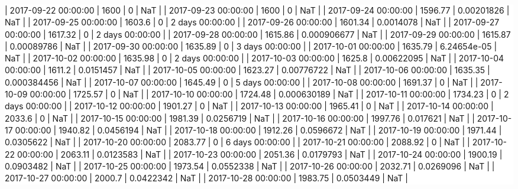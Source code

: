 | 2017-09-22 00:00:00 |  1600    |   0           | NaT                |
| 2017-09-23 00:00:00 |  1600    |   0           | NaT                |
| 2017-09-24 00:00:00 |  1596.77 |   0.00201826  | NaT                |
| 2017-09-25 00:00:00 |  1603.6  |   0           | 2 days 00:00:00    |
| 2017-09-26 00:00:00 |  1601.34 |   0.0014078   | NaT                |
| 2017-09-27 00:00:00 |  1617.32 |   0           | 2 days 00:00:00    |
| 2017-09-28 00:00:00 |  1615.86 |   0.000906677 | NaT                |
| 2017-09-29 00:00:00 |  1615.87 |   0.00089786  | NaT                |
| 2017-09-30 00:00:00 |  1635.89 |   0           | 3 days 00:00:00    |
| 2017-10-01 00:00:00 |  1635.79 |   6.24654e-05 | NaT                |
| 2017-10-02 00:00:00 |  1635.98 |   0           | 2 days 00:00:00    |
| 2017-10-03 00:00:00 |  1625.8  |   0.00622095  | NaT                |
| 2017-10-04 00:00:00 |  1611.2  |   0.0151457   | NaT                |
| 2017-10-05 00:00:00 |  1623.27 |   0.00776722  | NaT                |
| 2017-10-06 00:00:00 |  1635.35 |   0.000384456 | NaT                |
| 2017-10-07 00:00:00 |  1645.49 |   0           | 5 days 00:00:00    |
| 2017-10-08 00:00:00 |  1691.37 |   0           | NaT                |
| 2017-10-09 00:00:00 |  1725.57 |   0           | NaT                |
| 2017-10-10 00:00:00 |  1724.48 |   0.000630189 | NaT                |
| 2017-10-11 00:00:00 |  1734.23 |   0           | 2 days 00:00:00    |
| 2017-10-12 00:00:00 |  1901.27 |   0           | NaT                |
| 2017-10-13 00:00:00 |  1965.41 |   0           | NaT                |
| 2017-10-14 00:00:00 |  2033.6  |   0           | NaT                |
| 2017-10-15 00:00:00 |  1981.39 |   0.0256719   | NaT                |
| 2017-10-16 00:00:00 |  1997.76 |   0.017621    | NaT                |
| 2017-10-17 00:00:00 |  1940.82 |   0.0456194   | NaT                |
| 2017-10-18 00:00:00 |  1912.26 |   0.0596672   | NaT                |
| 2017-10-19 00:00:00 |  1971.44 |   0.0305622   | NaT                |
| 2017-10-20 00:00:00 |  2083.77 |   0           | 6 days 00:00:00    |
| 2017-10-21 00:00:00 |  2088.92 |   0           | NaT                |
| 2017-10-22 00:00:00 |  2063.11 |   0.0123583   | NaT                |
| 2017-10-23 00:00:00 |  2051.36 |   0.0179793   | NaT                |
| 2017-10-24 00:00:00 |  1900.19 |   0.0903482   | NaT                |
| 2017-10-25 00:00:00 |  1973.54 |   0.0552338   | NaT                |
| 2017-10-26 00:00:00 |  2032.71 |   0.0269096   | NaT                |
| 2017-10-27 00:00:00 |  2000.7  |   0.0422342   | NaT                |
| 2017-10-28 00:00:00 |  1983.75 |   0.0503449   | NaT                |